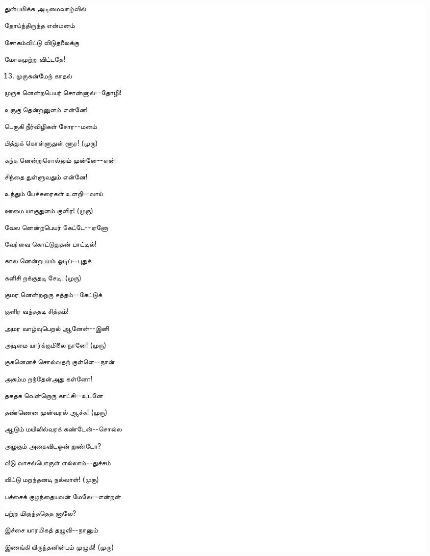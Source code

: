 துன்பமிக்க அடிமைவாழ்வில்  

தோய்ந்திருந்த என்மனம்  

சோகம்விட்டு விடுதலைக்கு  

மோகமுற்று விட்டதே!  

13. முருகன்மேற் காதல்  

முருக னென்றபெயர் சொன்னால்--தோழி!  

உருகு தென்றனுளம் என்னே!  

பெருகி நீர்விழிகள் சோர--மனம்  

பித்துக் கொள்ளுதுள் ளூர! (முரு)  

கந்த னென்றுசொல்லும் முன்னே--என்  

சிந்தை துள்ளுவதும் என்னே!  

உந்தும் பேச்சுரைகள் உளறி--வாய்  

ஊமை யாகுதுளம் குளிர! (முரு)  

வேல னென்றபெயர் கேட்டே--ஏனோ  

வேர்வை கொட்டுதுதன் பாட்டில்!  

கால னென்றபயம் ஓடிப்--புதுக்  

களிசி றக்குதடி சேடி. (முரு)  

குமர னென்றஒரு சத்தம்--கேட்டுக்  

குளிர வந்ததடி சித்தம்!  

அமர வாழ்வுபெறல் ஆனேன்--இனி  

அடிமை யார்க்குமிலை நானே! (முரு)  

குகனெனச் சொல்வதற் குள்ளெ--நான்  

அகம்ம றந்தேன்அது கள்ளோ!  

தகதக வென்றொரு காட்சி--உடனே  

தண்ணென முன்வரல் ஆச்சு! (முரு)  

ஆடும் மயிலில்வரக் கண்டேன்--சொல்ல  

அழகும் அதைவிடஒன் றுண்டோ?  

வீடு வாசல்பொருள் எல்லாம்--துச்சம்  

விட்டு மறந்தனடி நல்லாள்! (முரு)  

பச்சைக் குழந்தையவன் மேலே--என்றன்  

பற்று மிகுந்ததெத னாலே?  

இச்சை யாரமிகத் தழுவி--நானும்  

இணங்கி யிருந்தனின்பம் முழுகி! (முரு)  

